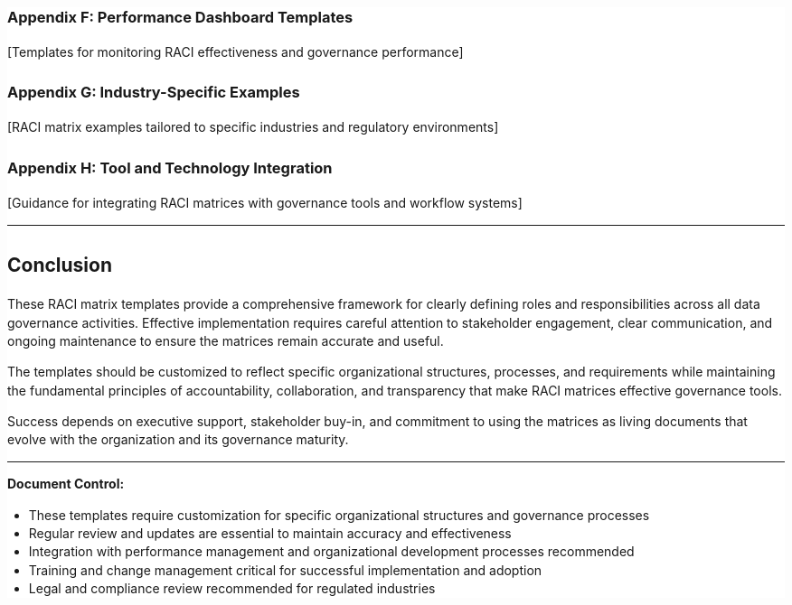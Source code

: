 ### Appendix F: Performance Dashboard Templates
[Templates for monitoring RACI effectiveness and governance performance]

### Appendix G: Industry-Specific Examples
[RACI matrix examples tailored to specific industries and regulatory environments]

### Appendix H: Tool and Technology Integration
[Guidance for integrating RACI matrices with governance tools and workflow systems]

---

## Conclusion

These RACI matrix templates provide a comprehensive framework for clearly defining roles and responsibilities across all data governance activities. Effective implementation requires careful attention to stakeholder engagement, clear communication, and ongoing maintenance to ensure the matrices remain accurate and useful.

The templates should be customized to reflect specific organizational structures, processes, and requirements while maintaining the fundamental principles of accountability, collaboration, and transparency that make RACI matrices effective governance tools.

Success depends on executive support, stakeholder buy-in, and commitment to using the matrices as living documents that evolve with the organization and its governance maturity.

---

**Document Control:**
- These templates require customization for specific organizational structures and governance processes
- Regular review and updates are essential to maintain accuracy and effectiveness
- Integration with performance management and organizational development processes recommended
- Training and change management critical for successful implementation and adoption
- Legal and compliance review recommended for regulated industries